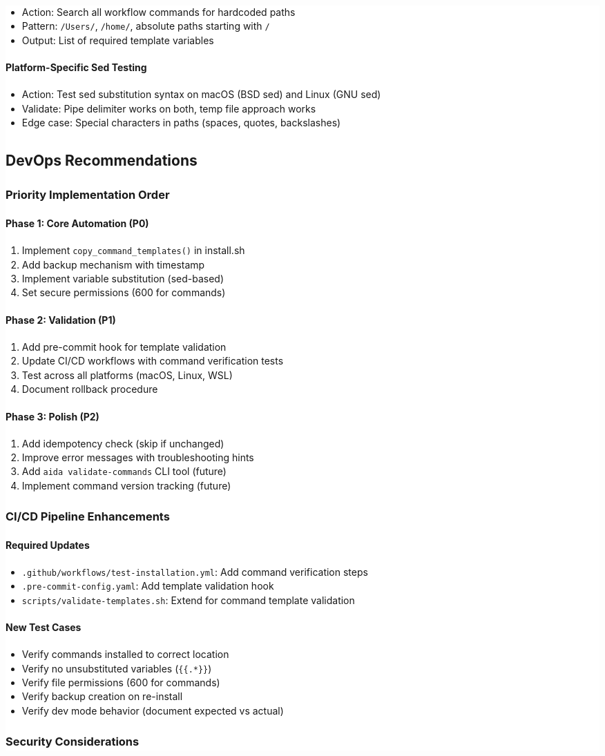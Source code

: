 - Action: Search all workflow commands for hardcoded paths
- Pattern: `/Users/`, `/home/`, absolute paths starting with `/`
- Output: List of required template variables

#### Platform-Specific Sed Testing

- Action: Test sed substitution syntax on macOS (BSD sed) and Linux (GNU sed)
- Validate: Pipe delimiter works on both, temp file approach works
- Edge case: Special characters in paths (spaces, quotes, backslashes)

## DevOps Recommendations

### Priority Implementation Order

#### Phase 1: Core Automation (P0)

1. Implement `copy_command_templates()` in install.sh
2. Add backup mechanism with timestamp
3. Implement variable substitution (sed-based)
4. Set secure permissions (600 for commands)

#### Phase 2: Validation (P1)

1. Add pre-commit hook for template validation
2. Update CI/CD workflows with command verification tests
3. Test across all platforms (macOS, Linux, WSL)
4. Document rollback procedure

#### Phase 3: Polish (P2)

1. Add idempotency check (skip if unchanged)
2. Improve error messages with troubleshooting hints
3. Add `aida validate-commands` CLI tool (future)
4. Implement command version tracking (future)

### CI/CD Pipeline Enhancements

#### Required Updates

- `.github/workflows/test-installation.yml`: Add command verification steps
- `.pre-commit-config.yaml`: Add template validation hook
- `scripts/validate-templates.sh`: Extend for command template validation

#### New Test Cases

- Verify commands installed to correct location
- Verify no unsubstituted variables (`{{.*}}`)
- Verify file permissions (600 for commands)
- Verify backup creation on re-install
- Verify dev mode behavior (document expected vs actual)

### Security Considerations
